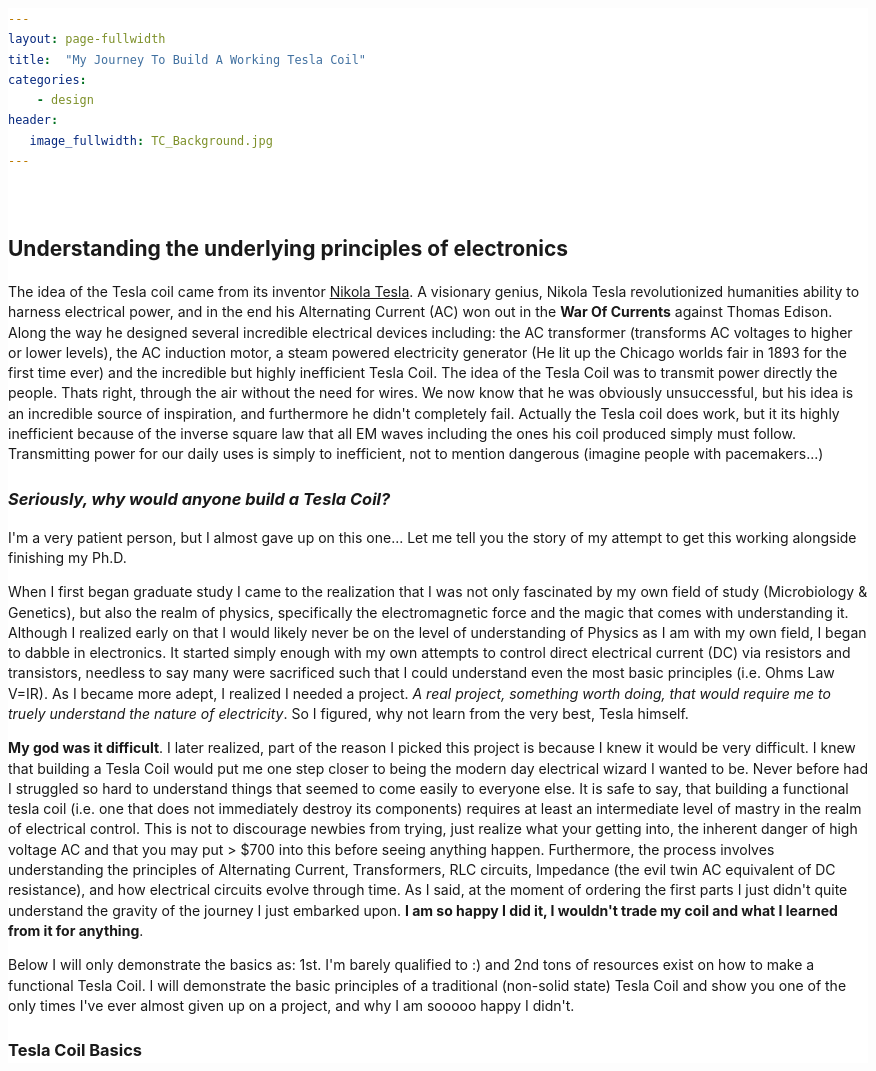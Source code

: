 ```yaml
---
layout: page-fullwidth
title:  "My Journey To Build A Working Tesla Coil"
categories:
    - design
header:
   image_fullwidth: TC_Background.jpg
---
```

<div class="row">
    <div class="column.large-centered">
    <img src="{{ site.urlimg }}TC_full_bubbleshot2.jpg" alt="">
    </div>
</div>
<h2><strong>Understanding the underlying principles of electronics</strong></h2>
<p>The idea of the Tesla coil came from its inventor <a href="https://en.wikipedia.org/wiki/Nikola_Tesla">Nikola Tesla</a>. A visionary genius, Nikola Tesla revolutionized humanities ability to harness electrical power, and in the end his Alternating Current (AC) won out in the <strong>War Of Currents</strong> against Thomas Edison. Along the way he designed several incredible electrical devices including: the AC transformer (transforms AC voltages to higher or lower levels), the AC induction motor, a steam powered electricity generator (He lit up the Chicago worlds fair in 1893 for the first time ever) and the incredible but highly inefficient Tesla Coil. The idea of the Tesla Coil was to transmit power directly the people. Thats right, through the air without the need for wires. We now know that he was obviously unsuccessful, but his idea is an incredible source of inspiration, and furthermore he didn't completely fail. Actually the Tesla coil does work, but it its highly inefficient because of the inverse square law that all EM waves including the ones his coil produced simply must follow. Transmitting power for our daily uses is simply to inefficient, not to mention dangerous (imagine people with pacemakers...)</p>

<h3><em><strong>Seriously, why would anyone build a Tesla Coil?</strong></em></h3>
<p>I'm a very patient person, but I almost gave up on this one... Let me tell you the story of my attempt to get this working alongside finishing my Ph.D.</p>
<p>When I first began graduate study I came to the realization that I was not only fascinated by my own field of study (Microbiology & Genetics), but also the realm of physics, specifically the electromagnetic force and the magic that comes with understanding it. Although I realized early on that I would likely never be on the level of understanding of Physics as I am with my own field, I began to dabble in electronics. It started simply enough with my own attempts to control direct electrical current (DC) via resistors and transistors, needless to say many were sacrificed such that I could understand even the most basic principles (i.e. Ohms Law V=IR). As I became more adept, I realized I needed a project. <em>A real project, something worth doing, that would require me to truely understand the nature of electricity</em>. So I figured, why not learn from the very best, Tesla himself.</p>
<p><strong>My god was it difficult</strong>. I later realized, part of the reason I picked this project is because I knew it would be very difficult. I knew that building a Tesla Coil would put me one step closer to being the modern day electrical wizard I wanted to be. Never before had I struggled so hard to understand things that seemed to come easily to everyone else. It is safe to say, that building a functional tesla coil (i.e. one that does not immediately destroy its components) requires at least an intermediate level of mastry in the realm of electrical control. This is not to discourage newbies from trying, just realize what your getting into, the inherent danger of high voltage AC and that you may put > $700 into this before seeing anything happen. Furthermore, the process involves understanding the principles of Alternating Current, Transformers, RLC circuits, Impedance (the evil twin AC equivalent of DC resistance), and how electrical circuits evolve through time. As I said, at the moment of ordering the first parts I just didn't quite understand the gravity of the journey I just embarked upon. <strong>I am so happy I did it, I wouldn't trade my coil and what I learned from it for anything</strong>.</p>  
<p>Below I will only demonstrate the basics as: 1st. I'm barely qualified to :) and 2nd tons of resources exist on how to make a functional Tesla Coil. I will demonstrate the basic principles of a traditional (non-solid state) Tesla Coil and show you one of the only times I've ever almost given up on a project, and why I am sooooo happy I didn't.</p>
<h3><strong>Tesla Coil Basics</strong></h3>
<div class="row">
    <div class="column.large-centered">